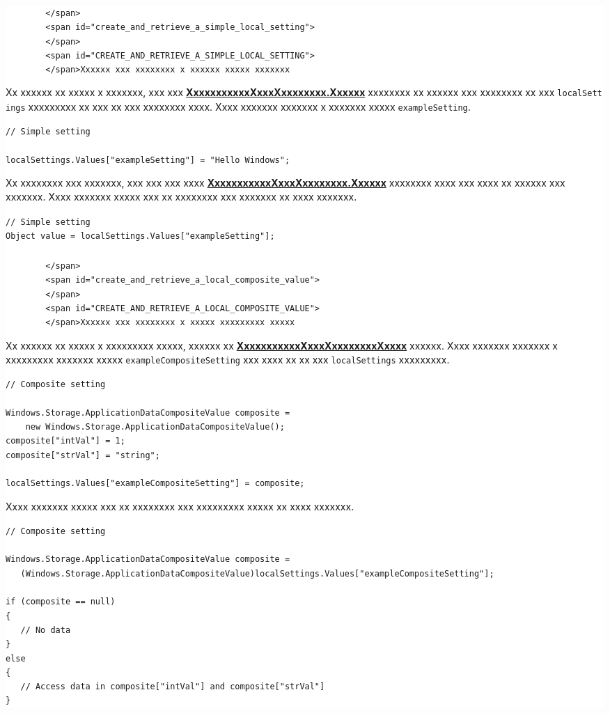 ### <span id="Create_and_retrieve_a_simple_local_setting">
            </span>
            <span id="create_and_retrieve_a_simple_local_setting">
            </span>
            <span id="CREATE_AND_RETRIEVE_A_SIMPLE_LOCAL_SETTING">
            </span>Xxxxxx xxx xxxxxxxx x xxxxxx xxxxx xxxxxxx

Xx xxxxxx xx xxxxx x xxxxxxx, xxx xxx [**XxxxxxxxxxxXxxxXxxxxxxxx.Xxxxxx**](https://msdn.microsoft.com/library/windows/apps/br241615) xxxxxxxx xx xxxxxx xxx xxxxxxxx xx xxx `localSettings` xxxxxxxxx xx xxx xx xxx xxxxxxxx xxxx. Xxxx xxxxxxx xxxxxxx x xxxxxxx xxxxx `exampleSetting`.

```CSharp
// Simple setting

localSettings.Values["exampleSetting"] = "Hello Windows";
```

Xx xxxxxxxx xxx xxxxxxx, xxx xxx xxx xxxx [**XxxxxxxxxxxXxxxXxxxxxxxx.Xxxxxx**](https://msdn.microsoft.com/library/windows/apps/br241615) xxxxxxxx xxxx xxx xxxx xx xxxxxx xxx xxxxxxx. Xxxx xxxxxxx xxxxx xxx xx xxxxxxxx xxx xxxxxxx xx xxxx xxxxxxx.

```CSharp
// Simple setting
Object value = localSettings.Values["exampleSetting"];
```

### <span id="Create_and_retrieve_a_local_composite_value">
            </span>
            <span id="create_and_retrieve_a_local_composite_value">
            </span>
            <span id="CREATE_AND_RETRIEVE_A_LOCAL_COMPOSITE_VALUE">
            </span>Xxxxxx xxx xxxxxxxx x xxxxx xxxxxxxxx xxxxx

Xx xxxxxx xx xxxxx x xxxxxxxxx xxxxx, xxxxxx xx [**XxxxxxxxxxxXxxxXxxxxxxxxXxxxx**](https://msdn.microsoft.com/library/windows/apps/br241588) xxxxxx. Xxxx xxxxxxx xxxxxxx x xxxxxxxxx xxxxxxx xxxxx `exampleCompositeSetting` xxx xxxx xx xx xxx `localSettings` xxxxxxxxx.

```CSharp
// Composite setting

Windows.Storage.ApplicationDataCompositeValue composite = 
    new Windows.Storage.ApplicationDataCompositeValue();
composite["intVal"] = 1;
composite["strVal"] = "string";

localSettings.Values["exampleCompositeSetting"] = composite;
```

Xxxx xxxxxxx xxxxx xxx xx xxxxxxxx xxx xxxxxxxxx xxxxx xx xxxx xxxxxxx.

```CSharp
// Composite setting

Windows.Storage.ApplicationDataCompositeValue composite = 
   (Windows.Storage.ApplicationDataCompositeValue)localSettings.Values["exampleCompositeSetting"];

if (composite == null)
{
   // No data
}
else
{
   // Access data in composite["intVal"] and composite["strVal"]
}
```
